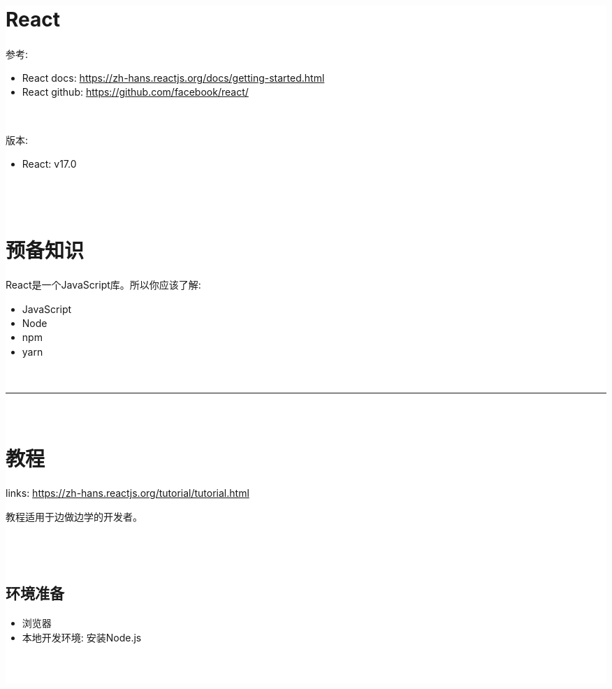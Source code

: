 # React


参考:

- React docs: <https://zh-hans.reactjs.org/docs/getting-started.html>
- React github: <https://github.com/facebook/react/>

<br>

版本:

- React: v17.0


<br>

<br>



# 预备知识

React是一个JavaScript库。所以你应该了解:

- JavaScript
- Node
- npm
- yarn




<br>

---

<br>



# 教程

links: <https://zh-hans.reactjs.org/tutorial/tutorial.html>

教程适用于边做边学的开发者。


<br>
<br>


## 环境准备

- 浏览器
- 本地开发环境: 安装Node.js


<br>
<br>
